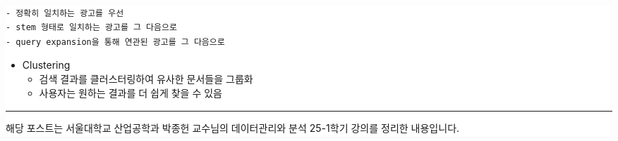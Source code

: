     - 정확히 일치하는 광고를 우선
    - stem 형태로 일치하는 광고를 그 다음으로
    - query expansion을 통해 연관된 광고를 그 다음으로

- Clustering
  - 검색 결과를 클러스터링하여 유사한 문서들을 그룹화
  - 사용자는 원하는 결과를 더 쉽게 찾을 수 있음

---
해당 포스트는 서울대학교 산업공학과 박종헌 교수님의 데이터관리와 분석 25-1학기 강의를 정리한 내용입니다.  